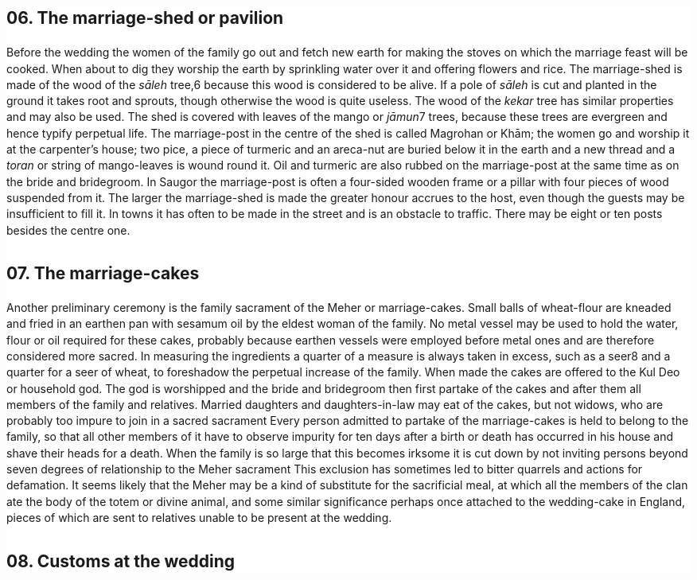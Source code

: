 

## 06. The marriage-shed or pavilion

Before the wedding the women of the family go out and fetch new earth for making the stoves on which the marriage feast will be cooked. When about to dig they worship the earth by sprinkling water over it and offering flowers and rice. The marriage-shed is made of the wood of the *sāleh* tree,6 because this wood is considered to be alive. If a pole of *sāleh* is cut and planted in the ground it takes root and sprouts, though otherwise the wood is quite useless. The wood of the *kekar* tree has similar properties and may also be used. The shed is covered with leaves of the mango or *jāmun*7 trees, because these trees are evergreen and hence typify perpetual life. The marriage-post in the centre of the shed is called Magrohan or Khām; the women go and worship it at the carpenter’s house; two pice, a piece of turmeric and an areca-nut are buried below it in the earth and a new thread and a *toran* or string of mango-leaves is wound round it. Oil and turmeric are also rubbed on the marriage-post at the same time as on the bride and bridegroom. In Saugor the marriage-post is often a four-sided wooden frame or a pillar with four pieces of wood suspended from it. The larger the marriage-shed is made the greater honour accrues to the host, even though the guests may be insufficient to fill it. In towns it has often to be made in the street and is an obstacle to traffic. There may be eight or ten posts besides the centre one. 



## 07. The marriage-cakes

Another preliminary ceremony is the family sacrament of the Meher or marriage-cakes. Small balls of wheat-flour are kneaded and fried in an earthen pan with sesamum oil by the eldest woman of the family. No metal vessel may be used to hold the water, flour or oil required for these cakes, probably because earthen vessels were employed before metal ones and are therefore considered more sacred. In measuring the ingredients a quarter of a measure is always taken in excess, such as a seer8 and a quarter for a seer of wheat, to foreshadow the perpetual increase of the family. When made the cakes are offered to the Kul Deo or household god. The god is worshipped and the bride and bridegroom then first partake of the cakes and after them all members of the family and relatives. Married daughters and daughters-in-law may eat of the cakes, but not widows, who are probably too impure to join in a sacred sacrament Every person admitted to partake of the marriage-cakes is held to belong to the family, so that all other members of it have to observe impurity for ten days after a birth or death has occurred in his house and shave their heads for a death. When the family is so large that this becomes irksome it is cut down by not inviting persons beyond seven degrees of relationship to the Meher sacrament This exclusion has sometimes led to bitter quarrels and actions for defamation. It seems likely that the Meher may be a kind of substitute for the sacrificial meal, at which all the members of the clan ate the body of the totem or divine animal, and some similar significance perhaps once attached to the wedding-cake in England, pieces of which are sent to relatives unable to be present at the wedding. 



## 08. Customs at the wedding
